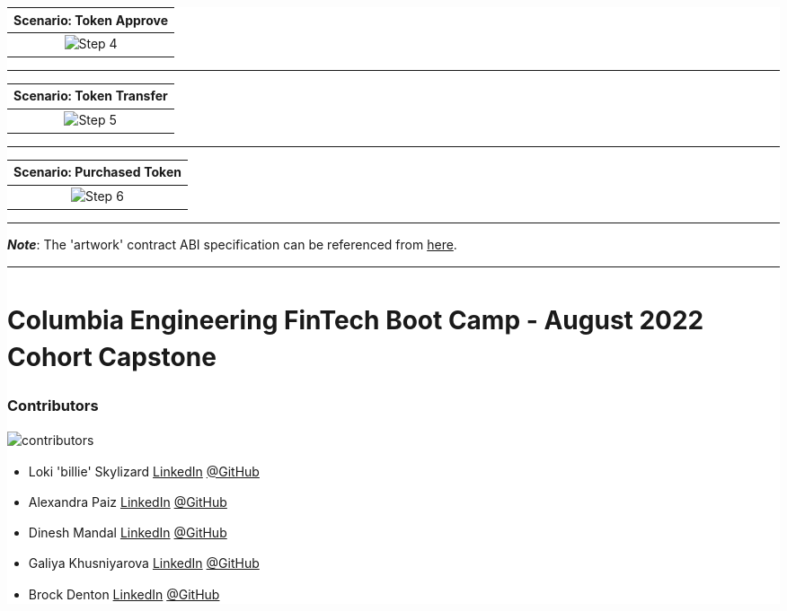 
|Scenario: Token Approve|
|:-:|
|![Step 4](Images/luckybar/TokenApprove.png)|

---

|Scenario: Token Transfer|
|:-:|
|![Step 5](Images/luckybar/TransferToken.png)|

---

|Scenario: Purchased Token|
|:-:|
|![Step 6](Images/luckybar/PurchasedToken.png)|

---

***Note***: The 'artwork' contract ABI specification can be referenced from [here](LuckyBar/contracts/compiled/artwork_abi.json).
___

# **Columbia Engineering FinTech Boot Camp - August 2022 Cohort Capstone** 
### **Contributors**

![contributors](Images/product/contributors.png)

- Loki 'billie' Skylizard
    [LinkedIn](https://www.linkedin.com/in/l-s-6a0316244)
    [@GitHub](https://github.com/Billie-LS)

- Alexandra Paiz
    [LinkedIn](https://www.linkedin.com/in/alexandra-paiz-5b28b6241/)
    [@GitHub](https://github.com/alexandrapaiz)

- Dinesh Mandal
    [LinkedIn](https://www.linkedin.com/in/dineshmandal/)
    [@GitHub](https://github.com/dinesh-m)

- Galiya Khusniyarova
    [LinkedIn](https://www.linkedin.com/in/galiya-khusniyarova-3470a6110/)
    [@GitHub](https://github.com/galiyaKhusniyarova)

- Brock Denton
    [LinkedIn](https://www.linkedin.com/in/brock-denton-7850221a7/)
    [@GitHub](https://github.com/Brock-Denton)
